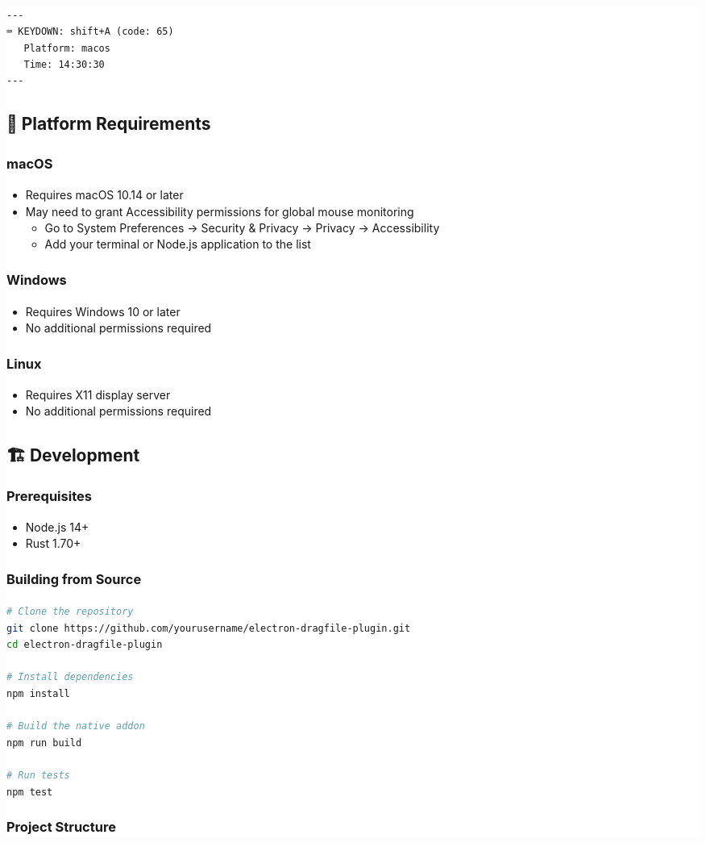 ```
---
⌨️ KEYDOWN: shift+A (code: 65)
   Platform: macos
   Time: 14:30:30
---
```

## 🔧 Platform Requirements

### macOS
- Requires macOS 10.14 or later
- May need to grant Accessibility permissions for global mouse monitoring
  - Go to System Preferences → Security & Privacy → Privacy → Accessibility
  - Add your terminal or Node.js application to the list

### Windows
- Requires Windows 10 or later
- No additional permissions required

### Linux
- Requires X11 display server
- No additional permissions required

## 🏗️ Development

### Prerequisites

- Node.js 14+
- Rust 1.70+

### Building from Source

```bash
# Clone the repository
git clone https://github.com/yourusername/electron-dragfile-plugin.git
cd electron-dragfile-plugin

# Install dependencies
npm install

# Build the native addon
npm run build

# Run tests
npm test
```

### Project Structure
